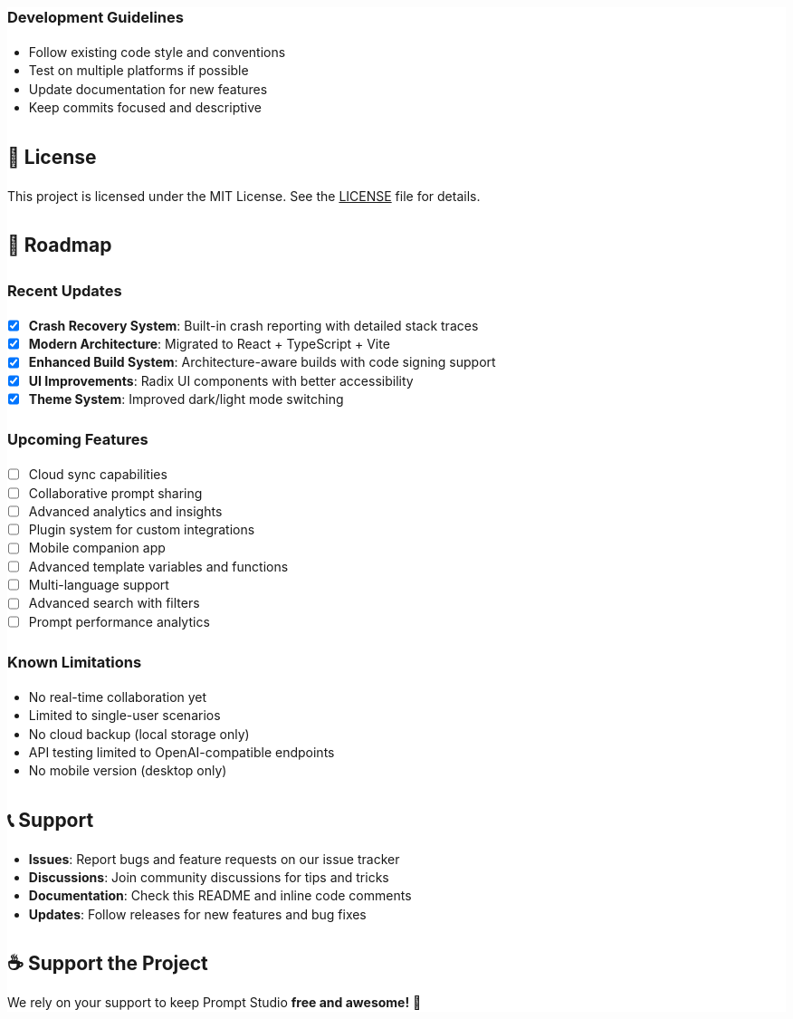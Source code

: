 ### Development Guidelines

- Follow existing code style and conventions
- Test on multiple platforms if possible
- Update documentation for new features
- Keep commits focused and descriptive

## 📄 License

This project is licensed under the MIT License. See the [LICENSE](LICENSE) file for details.

## 🎯 Roadmap

### Recent Updates
- [x] **Crash Recovery System**: Built-in crash reporting with detailed stack traces
- [x] **Modern Architecture**: Migrated to React + TypeScript + Vite
- [x] **Enhanced Build System**: Architecture-aware builds with code signing support
- [x] **UI Improvements**: Radix UI components with better accessibility
- [x] **Theme System**: Improved dark/light mode switching

### Upcoming Features
- [ ] Cloud sync capabilities
- [ ] Collaborative prompt sharing
- [ ] Advanced analytics and insights
- [ ] Plugin system for custom integrations
- [ ] Mobile companion app
- [ ] Advanced template variables and functions
- [ ] Multi-language support
- [ ] Advanced search with filters
- [ ] Prompt performance analytics

### Known Limitations
- No real-time collaboration yet
- Limited to single-user scenarios
- No cloud backup (local storage only)
- API testing limited to OpenAI-compatible endpoints
- No mobile version (desktop only)

## 📞 Support

- **Issues**: Report bugs and feature requests on our issue tracker
- **Discussions**: Join community discussions for tips and tricks
- **Documentation**: Check this README and inline code comments
- **Updates**: Follow releases for new features and bug fixes

## ☕ Support the Project

We rely on your support to keep Prompt Studio **free and awesome!** 🎉 
